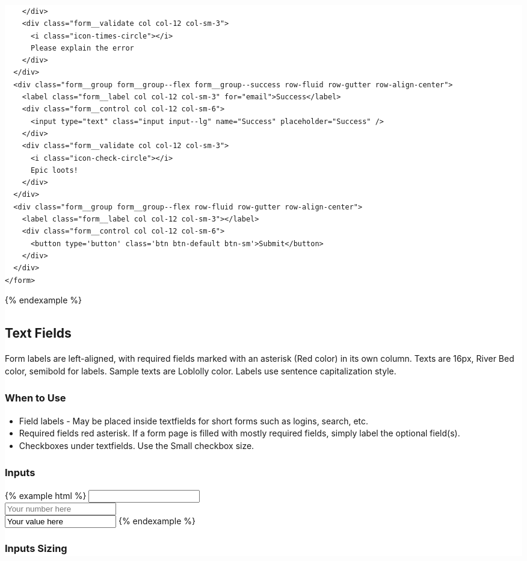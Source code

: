         </div>
        <div class="form__validate col col-12 col-sm-3">
          <i class="icon-times-circle"></i>
          Please explain the error
        </div>
      </div>
      <div class="form__group form__group--flex form__group--success row-fluid row-gutter row-align-center">
        <label class="form__label col col-12 col-sm-3" for="email">Success</label>
        <div class="form__control col col-12 col-sm-6">
          <input type="text" class="input input--lg" name="Success" placeholder="Success" />
        </div>
        <div class="form__validate col col-12 col-sm-3">
          <i class="icon-check-circle"></i>
          Epic loots!
        </div>
      </div>
      <div class="form__group form__group--flex row-fluid row-gutter row-align-center">
        <label class="form__label col col-12 col-sm-3"></label>
        <div class="form__control col col-12 col-sm-6">
          <button type='button' class='btn btn-default btn-sm'>Submit</button>
        </div>
      </div>
    </form>
  </div>
</div>
{% endexample %}

## Text Fields

Form labels are left-aligned, with required fields marked with an asterisk (Red color) in its own column. Texts are 16px, River Bed color, semibold for labels. Sample texts are Loblolly color. Labels use sentence capitalization style.

### When to Use

- Field labels - May be placed inside textfields for short forms such as logins, search, etc.
- Required fields red asterisk. If a form page is filled with mostly required fields, simply label the optional field(s).
- Checkboxes under textfields. Use the Small checkbox size.

### Inputs

{% example html %}
<input type='text' class='input'>
<br>
<input type='number' class='input' placeholder='Your number here'>
<br>
<input type='text' class='input' value='Your value here'>
{% endexample %}

### Inputs Sizing
